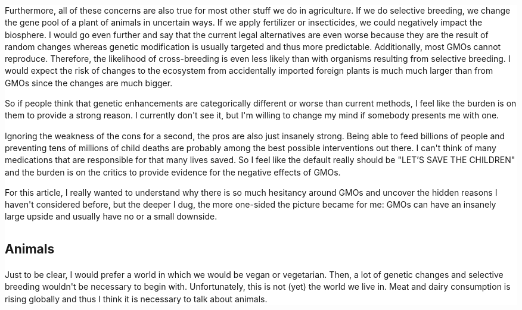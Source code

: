 Furthermore, all of these concerns are also true for most other stuff we do in agriculture. If we do selective breeding, we change the gene pool of a plant of animals in uncertain ways. If we apply fertilizer or insecticides, we could negatively impact the biosphere. I would go even further and say that the current legal alternatives are even worse because they are the result of random changes whereas genetic modification is usually targeted and thus more predictable. Additionally, most GMOs cannot reproduce. Therefore, the likelihood of cross-breeding is even less likely than with organisms resulting from selective breeding. I would expect the risk of changes to the ecosystem from accidentally imported foreign plants is much much larger than from GMOs since the changes are much bigger. 

So if people think that genetic enhancements are categorically different or worse than current methods, I feel like the burden is on them to provide a strong reason. I currently don't see it, but I'm willing to change my mind if somebody presents me with one. 

Ignoring the weakness of the cons for a second, the pros are also just insanely strong. Being able to feed billions of people and preventing tens of millions of child deaths are probably among the best possible interventions out there. I can't think of many medications that are responsible for that many lives saved. So I feel like the default really should be "LET’S SAVE THE CHILDREN" and the burden is on the critics to provide evidence for the negative effects of GMOs. 

For this article, I really wanted to understand why there is so much hesitancy around GMOs and uncover the hidden reasons I haven't considered before, but the deeper I dug, the more one-sided the picture became for me: GMOs can have an insanely large upside and usually have no or a small downside.

## Animals

Just to be clear, I would prefer a world in which we would be vegan or vegetarian. Then, a lot of genetic changes and selective breeding wouldn't be necessary to begin with. Unfortunately, this is not (yet) the world we live in. Meat and dairy consumption is rising globally and thus I think it is necessary to talk about animals. 

<figure>